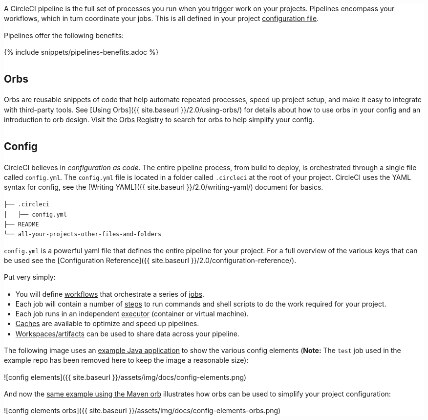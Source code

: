 A CircleCI pipeline is the full set of processes you run when you trigger work on your projects. Pipelines encompass your workflows, which in turn coordinate your jobs. This is all defined in your project [configuration file](#config).

Pipelines offer the following benefits:

{% include snippets/pipelines-benefits.adoc %}

## Orbs
Orbs are reusable snippets of code that help automate repeated processes, speed up project setup, and make it easy to integrate with third-party tools. See [Using Orbs]({{ site.baseurl }}/2.0/using-orbs/) for details about how to use orbs in your config and an introduction to orb design. Visit the [Orbs Registry](https://circleci.com/orbs/registry/) to search for orbs to help simplify your config.

## Config

CircleCI believes in *configuration as code*. The entire pipeline process, from build to deploy, is orchestrated through a single file called `config.yml`.  The `config.yml` file is located in a folder called `.circleci` at the root of your project. CircleCI uses the YAML syntax for config, see the [Writing YAML]({{ site.baseurl }}/2.0/writing-yaml/) document for basics.

```sh
├── .circleci
│   ├── config.yml
├── README
└── all-your-projects-other-files-and-folders
```

`config.yml` is a powerful yaml file that defines the entire pipeline for your project. For a full overview of the various keys that can be used see the [Configuration Reference]({{ site.baseurl }}/2.0/configuration-reference/). 

Put very simply: 

* You will define [workflows](#workflows) that orchestrate a series of [jobs](#jobs). 
* Each job will contain a number of [steps](#steps) to run commands and shell scripts to do the work required for your project. 
* Each job runs in an independent [executor](#executors-and-images) (container or virtual machine). 
* [Caches](#caches-workspaces-and-artifacts) are available to optimize and speed up pipelines. 
* [Workspaces/artifacts](#caches-workspaces-and-artifacts) can be used to share data across your pipeline.

The following image uses an [example Java application](https://github.com/CircleCI-Public/circleci-demo-java-spring/tree/2.1-config) to show the various config elements (**Note:** The `test` job used in the example repo has been removed here to keep the image a reasonable size):

![config elements]({{ site.baseurl }}/assets/img/docs/config-elements.png)

And now the [same example using the Maven orb](https://github.com/CircleCI-Public/circleci-demo-java-spring/tree/2.1-orbs-config) illustrates how orbs can be used to simplify your project configuration:

![config elements orbs]({{ site.baseurl }}/assets/img/docs/config-elements-orbs.png)

